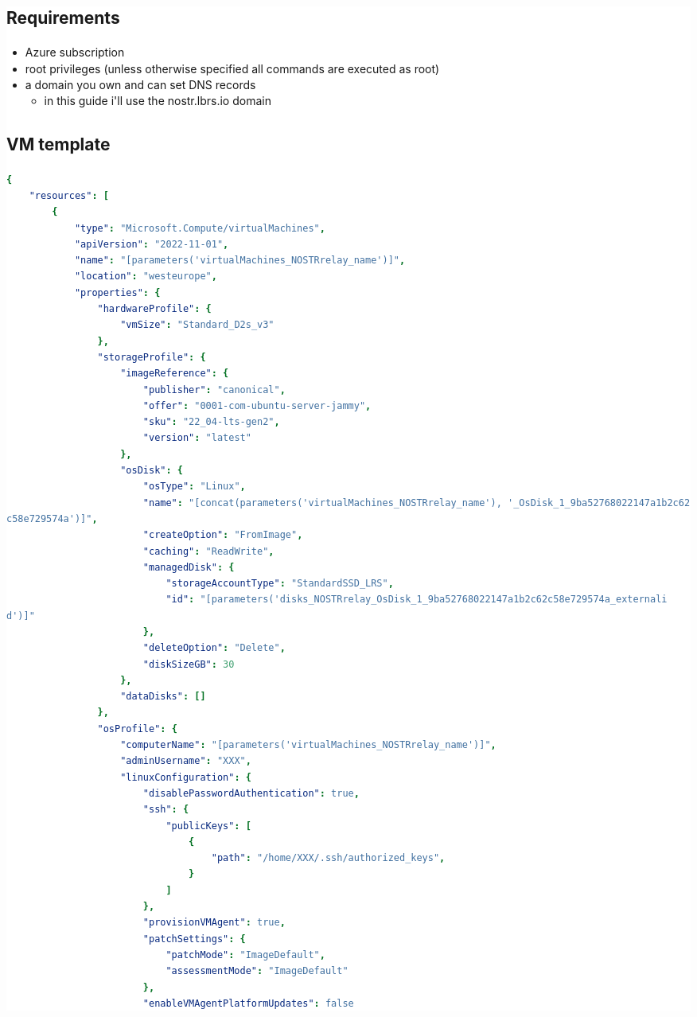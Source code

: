 
## Requirements

  - Azure subscription 
  - root privileges (unless otherwise specified all commands are executed as root)
  - a domain you own and can set DNS records
      - in this guide i'll use the nostr.lbrs.io domain

## VM template

```yaml
{
    "resources": [
        {
            "type": "Microsoft.Compute/virtualMachines",
            "apiVersion": "2022-11-01",
            "name": "[parameters('virtualMachines_NOSTRrelay_name')]",
            "location": "westeurope",
            "properties": {
                "hardwareProfile": {
                    "vmSize": "Standard_D2s_v3"
                },
                "storageProfile": {
                    "imageReference": {
                        "publisher": "canonical",
                        "offer": "0001-com-ubuntu-server-jammy",
                        "sku": "22_04-lts-gen2",
                        "version": "latest"
                    },
                    "osDisk": {
                        "osType": "Linux",
                        "name": "[concat(parameters('virtualMachines_NOSTRrelay_name'), '_OsDisk_1_9ba52768022147a1b2c62c58e729574a')]",
                        "createOption": "FromImage",
                        "caching": "ReadWrite",
                        "managedDisk": {
                            "storageAccountType": "StandardSSD_LRS",
                            "id": "[parameters('disks_NOSTRrelay_OsDisk_1_9ba52768022147a1b2c62c58e729574a_externalid')]"
                        },
                        "deleteOption": "Delete",
                        "diskSizeGB": 30
                    },
                    "dataDisks": []
                },
                "osProfile": {
                    "computerName": "[parameters('virtualMachines_NOSTRrelay_name')]",
                    "adminUsername": "XXX",
                    "linuxConfiguration": {
                        "disablePasswordAuthentication": true,
                        "ssh": {
                            "publicKeys": [
                                {
                                    "path": "/home/XXX/.ssh/authorized_keys",
                                }
                            ]
                        },
                        "provisionVMAgent": true,
                        "patchSettings": {
                            "patchMode": "ImageDefault",
                            "assessmentMode": "ImageDefault"
                        },
                        "enableVMAgentPlatformUpdates": false
```